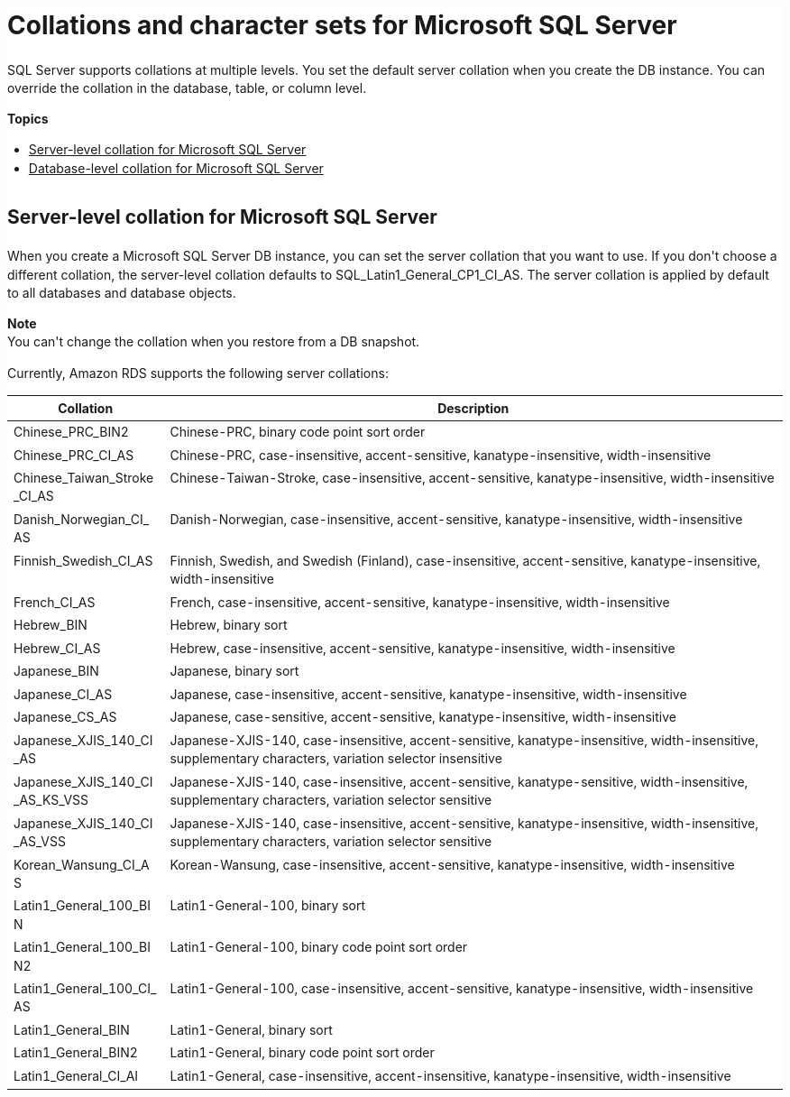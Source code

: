 # Collations and character sets for Microsoft SQL Server<a name="Appendix.SQLServer.CommonDBATasks.Collation"></a>

SQL Server supports collations at multiple levels\. You set the default server collation when you create the DB instance\. You can override the collation in the database, table, or column level\.

**Topics**
+ [Server\-level collation for Microsoft SQL Server](#Appendix.SQLServer.CommonDBATasks.Collation.Server)
+ [Database\-level collation for Microsoft SQL Server](#Appendix.SQLServer.CommonDBATasks.Collation.Database-Table-Column)

## Server\-level collation for Microsoft SQL Server<a name="Appendix.SQLServer.CommonDBATasks.Collation.Server"></a>

When you create a Microsoft SQL Server DB instance, you can set the server collation that you want to use\. If you don't choose a different collation, the server\-level collation defaults to SQL\_Latin1\_General\_CP1\_CI\_AS\. The server collation is applied by default to all databases and database objects\.

**Note**  
You can't change the collation when you restore from a DB snapshot\.

Currently, Amazon RDS supports the following server collations:


| Collation | Description | 
| --- | --- | 
|  Chinese\_PRC\_BIN2  |  Chinese\-PRC, binary code point sort order  | 
|  Chinese\_PRC\_CI\_AS  |  Chinese\-PRC, case\-insensitive, accent\-sensitive, kanatype\-insensitive, width\-insensitive  | 
|       Chinese\_Taiwan\_Stroke\_CI\_AS  |       Chinese\-Taiwan\-Stroke, case\-insensitive, accent\-sensitive, kanatype\-insensitive, width\-insensitive  | 
|  Danish\_Norwegian\_CI\_AS  |  Danish\-Norwegian, case\-insensitive, accent\-sensitive, kanatype\-insensitive, width\-insensitive  | 
|  Finnish\_Swedish\_CI\_AS  |  Finnish, Swedish, and Swedish \(Finland\), case\-insensitive, accent\-sensitive, kanatype\-insensitive, width\-insensitive  | 
|  French\_CI\_AS  |  French, case\-insensitive, accent\-sensitive, kanatype\-insensitive, width\-insensitive  | 
|  Hebrew\_BIN  |  Hebrew, binary sort  | 
|  Hebrew\_CI\_AS  |  Hebrew, case\-insensitive, accent\-sensitive, kanatype\-insensitive, width\-insensitive  | 
|  Japanese\_BIN  | Japanese, binary sort | 
|  Japanese\_CI\_AS  |  Japanese, case\-insensitive, accent\-sensitive, kanatype\-insensitive, width\-insensitive  | 
|  Japanese\_CS\_AS  |  Japanese, case\-sensitive, accent\-sensitive, kanatype\-insensitive, width\-insensitive  | 
|  Japanese\_XJIS\_140\_CI\_AS  |  Japanese\-XJIS\-140, case\-insensitive, accent\-sensitive, kanatype\-insensitive, width\-insensitive, supplementary characters, variation selector insensitive  | 
|  Japanese\_XJIS\_140\_CI\_AS\_KS\_VSS  |  Japanese\-XJIS\-140, case\-insensitive, accent\-sensitive, kanatype\-sensitive, width\-insensitive, supplementary characters, variation selector sensitive  | 
|  Japanese\_XJIS\_140\_CI\_AS\_VSS  |  Japanese\-XJIS\-140, case\-insensitive, accent\-sensitive, kanatype\-insensitive, width\-insensitive, supplementary characters, variation selector sensitive  | 
|  Korean\_Wansung\_CI\_AS  |  Korean\-Wansung, case\-insensitive, accent\-sensitive, kanatype\-insensitive, width\-insensitive  | 
|  Latin1\_General\_100\_BIN  |  Latin1\-General\-100, binary sort  | 
|  Latin1\_General\_100\_BIN2  |  Latin1\-General\-100, binary code point sort order  | 
|  Latin1\_General\_100\_CI\_AS  |  Latin1\-General\-100, case\-insensitive, accent\-sensitive, kanatype\-insensitive, width\-insensitive  | 
|  Latin1\_General\_BIN  |  Latin1\-General, binary sort  | 
|  Latin1\_General\_BIN2  |  Latin1\-General, binary code point sort order  | 
|  Latin1\_General\_CI\_AI  |  Latin1\-General, case\-insensitive, accent\-insensitive, kanatype\-insensitive, width\-insensitive  | 